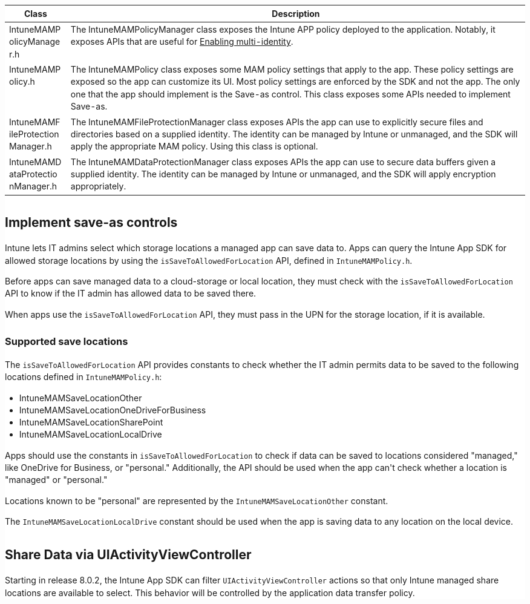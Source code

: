 Class | Description
----- | -----------
IntuneMAMPolicyManager.h | The IntuneMAMPolicyManager class exposes the Intune APP policy deployed to the application. Notably, it exposes APIs that are useful for [Enabling multi-identity](app-sdk-ios.md#enable-multi-identity-optional). |
IntuneMAMPolicy.h | The IntuneMAMPolicy class exposes some MAM policy settings that apply to the app. These policy settings are exposed so the app can customize its UI. Most policy settings are enforced by the SDK and not the app. The only one that the app should implement is the Save-as control. This class exposes some APIs needed to implement Save-as. |
IntuneMAMFileProtectionManager.h | The IntuneMAMFileProtectionManager class exposes APIs the app can use to explicitly secure files and directories based on a supplied identity. The identity can be managed by Intune or unmanaged, and the SDK will apply the appropriate MAM policy. Using this class is optional. |
IntuneMAMDataProtectionManager.h | The IntuneMAMDataProtectionManager class exposes APIs the app can use to secure data buffers given a supplied identity. The identity can be managed by Intune or unmanaged, and the SDK will apply encryption appropriately. |

## Implement save-as controls

Intune lets IT admins select which storage locations a managed app can save data to. Apps can query the Intune App SDK for allowed storage locations by using the `isSaveToAllowedForLocation` API, defined in `IntuneMAMPolicy.h`.

Before apps can save managed data to a cloud-storage or local location, they must check with the `isSaveToAllowedForLocation` API to know if the IT admin has allowed data to be saved there.

When apps use the `isSaveToAllowedForLocation` API, they must pass in the UPN for the storage location, if it is available.

### Supported save locations

The `isSaveToAllowedForLocation` API provides constants to check whether the IT admin permits data to be saved to the following locations defined in `IntuneMAMPolicy.h`:

* IntuneMAMSaveLocationOther
* IntuneMAMSaveLocationOneDriveForBusiness
* IntuneMAMSaveLocationSharePoint
* IntuneMAMSaveLocationLocalDrive

Apps should use the constants in `isSaveToAllowedForLocation` to check if data can be saved to locations considered "managed," like OneDrive for Business, or "personal." Additionally, the API should be used when the app can't check whether a location is "managed" or "personal."

Locations known to be "personal" are represented by the `IntuneMAMSaveLocationOther` constant.

The `IntuneMAMSaveLocationLocalDrive` constant should be used when the app is saving data to any location on the local device.

## Share Data via UIActivityViewController

Starting in release 8.0.2, the Intune App SDK can filter `UIActivityViewController` actions so that only Intune managed share locations are available to select. This behavior will be controlled by the application data transfer policy.
